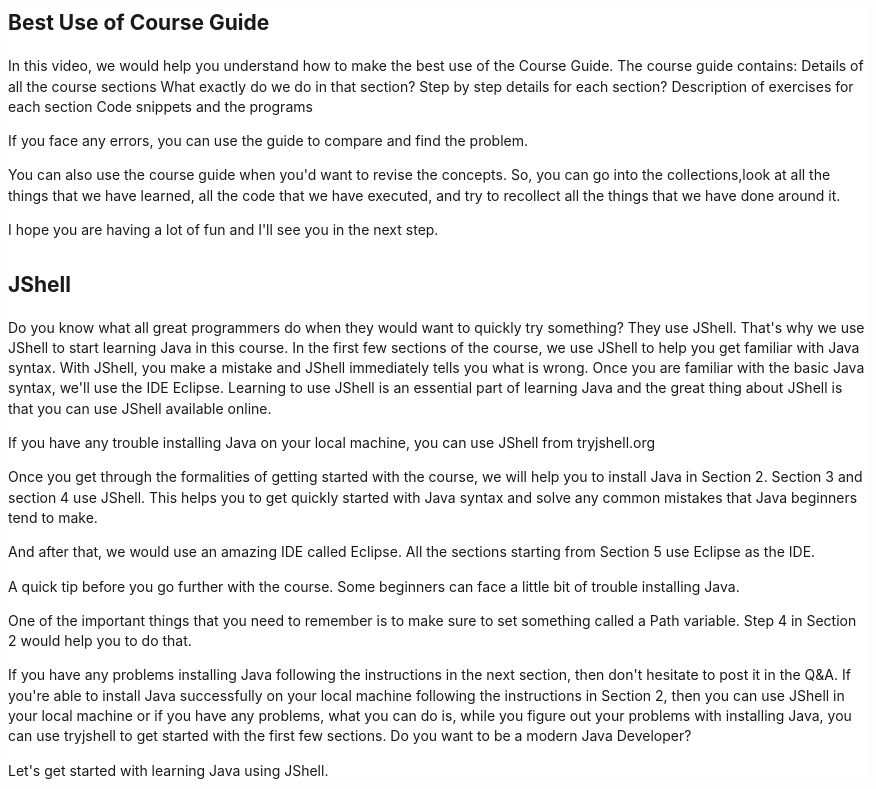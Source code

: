 
## Best Use of Course Guide
In this video, we would help you understand how to make the best use of the Course Guide.
The course guide contains:
Details of all the course sections
What exactly do we do in that section?
Step by step details for each section?
Description of exercises for each section
Code snippets and the programs

If you face any errors, you can use the guide to compare and find the problem.

You can also use the course guide when you'd want to revise the concepts. So, you can go into the collections,look at all the things that we have learned, all the code that we have executed, and try to recollect all the things that we have done around it.

I hope you are having a lot of fun and I'll see you in the next step.



##  JShell



Do you know what all great programmers do when they would want to quickly try something? They use JShell.
That's why we use JShell to start learning Java in this course. In the first few sections of the course,
we use JShell to help you get familiar with Java syntax.  With JShell, you make a mistake and JShell immediately tells you what is wrong. Once you are familiar with the basic Java syntax, we'll use the IDE Eclipse. Learning to use JShell is an essential part of learning Java and the great thing about JShell is that you can use JShell available online.

If you have any trouble installing Java on your local machine, you can use JShell from tryjshell.org

Once you get through the formalities of getting started with the course, we will help you to install Java in Section 2. Section 3 and section 4 use JShell. This helps you to get quickly started with Java syntax and solve any common mistakes that Java beginners tend to make.

And after that, we would use an amazing IDE called Eclipse. All the sections starting from Section 5 use Eclipse as the IDE.

A quick tip before you go further with the course. 
Some beginners can face a little bit of trouble installing Java.

One of the important things that you need to remember is to make sure to set something called a Path variable. Step 4 in Section 2 would help you to do that.

If you have any problems installing Java following the instructions in the next section, then don't hesitate to post it in the Q&A. If you're able to install Java successfully on your local machine following the instructions in Section 2, then you can use JShell in your local machine or if you have any problems, what you can do is, while you figure out your problems with installing Java, you can use tryjshell to get started with the first few sections. Do you want to be a modern Java Developer?

Let's get started with learning Java using JShell.
